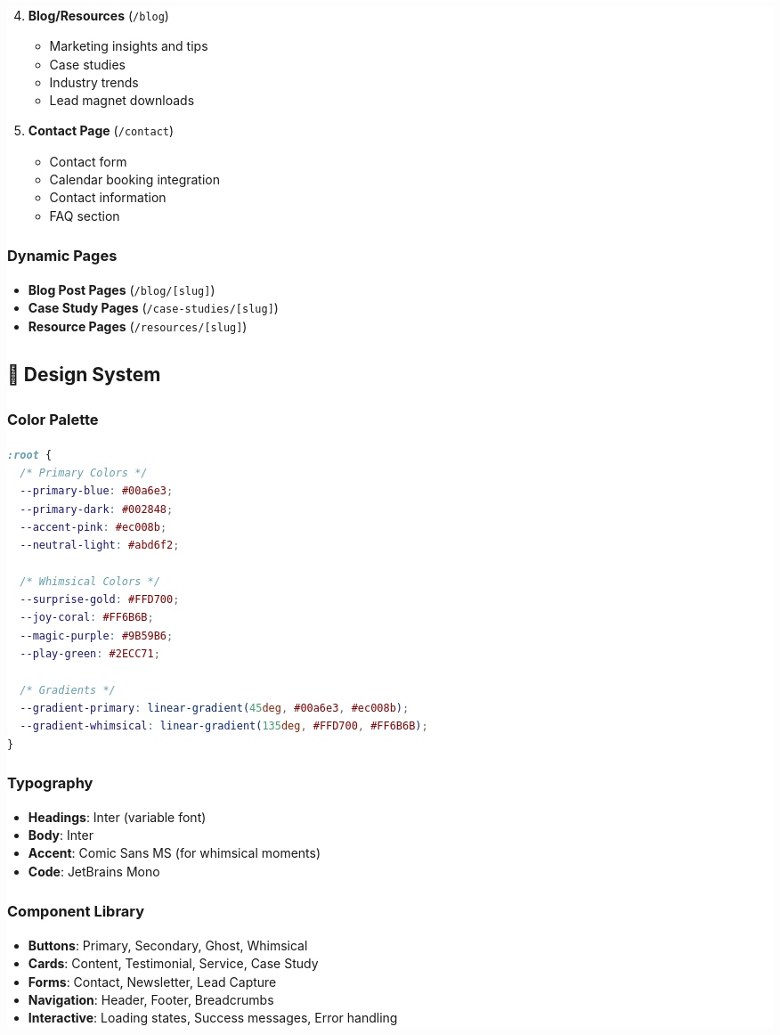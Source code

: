 4. **Blog/Resources** (`/blog`)
   - Marketing insights and tips
   - Case studies
   - Industry trends
   - Lead magnet downloads

5. **Contact Page** (`/contact`)
   - Contact form
   - Calendar booking integration
   - Contact information
   - FAQ section

### **Dynamic Pages**
- **Blog Post Pages** (`/blog/[slug]`)
- **Case Study Pages** (`/case-studies/[slug]`)
- **Resource Pages** (`/resources/[slug]`)

## 🎨 **Design System**

### **Color Palette**
```css
:root {
  /* Primary Colors */
  --primary-blue: #00a6e3;
  --primary-dark: #002848;
  --accent-pink: #ec008b;
  --neutral-light: #abd6f2;
  
  /* Whimsical Colors */
  --surprise-gold: #FFD700;
  --joy-coral: #FF6B6B;
  --magic-purple: #9B59B6;
  --play-green: #2ECC71;
  
  /* Gradients */
  --gradient-primary: linear-gradient(45deg, #00a6e3, #ec008b);
  --gradient-whimsical: linear-gradient(135deg, #FFD700, #FF6B6B);
}
```

### **Typography**
- **Headings**: Inter (variable font)
- **Body**: Inter
- **Accent**: Comic Sans MS (for whimsical moments)
- **Code**: JetBrains Mono

### **Component Library**
- **Buttons**: Primary, Secondary, Ghost, Whimsical
- **Cards**: Content, Testimonial, Service, Case Study
- **Forms**: Contact, Newsletter, Lead Capture
- **Navigation**: Header, Footer, Breadcrumbs
- **Interactive**: Loading states, Success messages, Error handling
